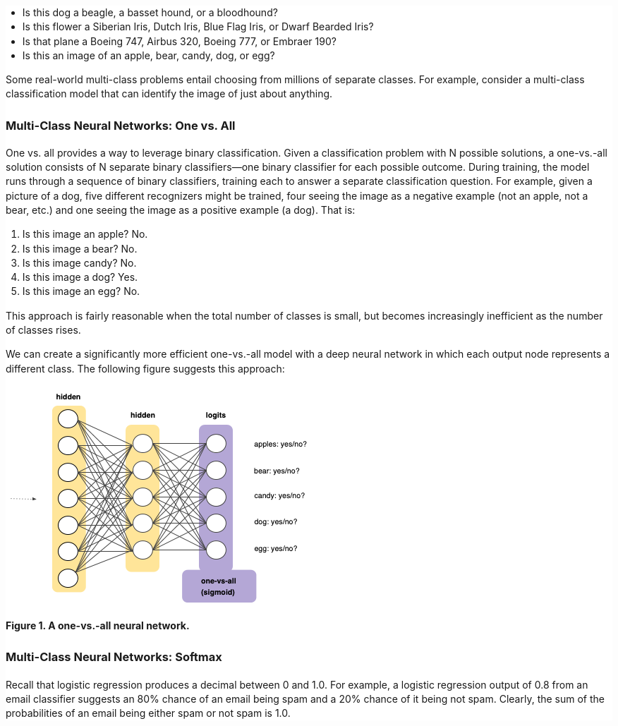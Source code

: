 - Is this dog a beagle, a basset hound, or a bloodhound?
- Is this flower a Siberian Iris, Dutch Iris, Blue Flag Iris, or Dwarf Bearded Iris?
- Is that plane a Boeing 747, Airbus 320, Boeing 777, or Embraer 190?
- Is this an image of an apple, bear, candy, dog, or egg?

Some real-world multi-class problems entail choosing from millions of separate classes. For example, consider a multi-class classification model that can identify the image of just about anything.

### Multi-Class Neural Networks: One vs. All

One vs. all provides a way to leverage binary classification. Given a classification problem with N possible solutions, a one-vs.-all solution consists of N separate binary classifiers—one binary classifier for each possible outcome. During training, the model runs through a sequence of binary classifiers, training each to answer a separate classification question. For example, given a picture of a dog, five different recognizers might be trained, four seeing the image as a negative example (not an apple, not a bear, etc.) and one seeing the image as a positive example (a dog). That is:

1. Is this image an apple? No.
2. Is this image a bear? No.
3. Is this image candy? No.
4. Is this image a dog? Yes.
5. Is this image an egg? No.

This approach is fairly reasonable when the total number of classes is small, but becomes increasingly inefficient as the number of classes rises.

We can create a significantly more efficient one-vs.-all model with a deep neural network in which each output node represents a different class. The following figure suggests this approach:

![A neural network with five hidden layers and five output layers.](../images/one-vs-all-neural-net.png)

**Figure 1. A one-vs.-all neural network.**

### Multi-Class Neural Networks: Softmax

Recall that logistic regression produces a decimal between 0 and 1.0. For example, a logistic regression output of 0.8 from an email classifier suggests an 80% chance of an email being spam and a 20% chance of it being not spam. Clearly, the sum of the probabilities of an email being either spam or not spam is 1.0.
